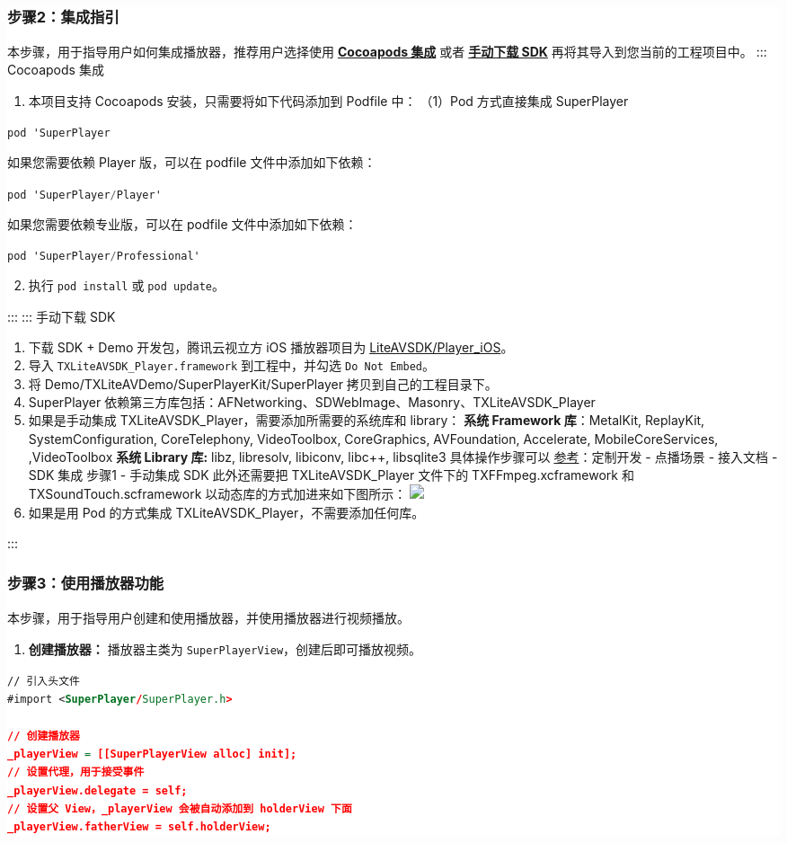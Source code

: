 [](id:step2)
### 步骤2：集成指引
本步骤，用于指导用户如何集成播放器，推荐用户选择使用 **[Cocoapods 集成](#cocoapods)** 或者 **[手动下载 SDK](#manual)** 再将其导入到您当前的工程项目中。
<dx-tabs>
::: Cocoapods 集成[](id:cocoapods)
1. 本项目支持 Cocoapods 安装，只需要将如下代码添加到 Podfile 中：
（1）Pod 方式直接集成 SuperPlayer
```objective-c
pod 'SuperPlayer
```
  如果您需要依赖 Player 版，可以在 podfile 文件中添加如下依赖：
```objective-c
pod 'SuperPlayer/Player'
```
  如果您需要依赖专业版，可以在 podfile 文件中添加如下依赖：
```objective-c
pod 'SuperPlayer/Professional'
```

2. 执行 `pod install` 或 `pod update`。

:::
::: 手动下载 SDK[](id:manual)
1. 下载 SDK + Demo 开发包，腾讯云视立方 iOS 播放器项目为 [LiteAVSDK/Player_iOS](https://github.com/LiteAVSDK/Player_iOS)。
2. 导入 `TXLiteAVSDK_Player.framework` 到工程中，并勾选 `Do Not Embed`。
3. 将 Demo/TXLiteAVDemo/SuperPlayerKit/SuperPlayer 拷贝到自己的工程目录下。
4. SuperPlayer 依赖第三方库包括：AFNetworking、SDWebImage、Masonry、TXLiteAVSDK_Player
 1. 如果是手动集成 TXLiteAVSDK_Player，需要添加所需要的系统库和 library：
<b>系统 Framework 库</b>：MetalKit, ReplayKit, SystemConfiguration, CoreTelephony, VideoToolbox, CoreGraphics, AVFoundation, Accelerate, MobileCoreServices, ,VideoToolbox
<b>系统 Library 库:</b> libz, libresolv,  libiconv, libc++, libsqlite3
具体操作步骤可以 [参考](https://cloud.tencent.com/document/product/266/73872)：定制开发 - 点播场景 - 接入文档 - SDK 集成 步骤1 - 手动集成 SDK
此外还需要把 TXLiteAVSDK_Player 文件下的 TXFFmpeg.xcframework 和 TXSoundTouch.scframework 以动态库的方式加进来如下图所示：
![](https://qcloudimg.tencent-cloud.cn/raw/5834caae21d3413522c7d51d4b3b57b0.png)
 2. 如果是用 Pod 的方式集成 TXLiteAVSDK_Player，不需要添加任何库。


:::
</dx-tabs>

[](id:step3)
### 步骤3：使用播放器功能
本步骤，用于指导用户创建和使用播放器，并使用播放器进行视频播放。

1. **创建播放器：**[](id:usePlayer)
播放器主类为 `SuperPlayerView`，创建后即可播放视频。
```xml
// 引入头文件
#import <SuperPlayer/SuperPlayer.h>

// 创建播放器  
_playerView = [[SuperPlayerView alloc] init];
// 设置代理，用于接受事件
_playerView.delegate = self;
// 设置父 View，_playerView 会被自动添加到 holderView 下面
_playerView.fatherView = self.holderView;
```
